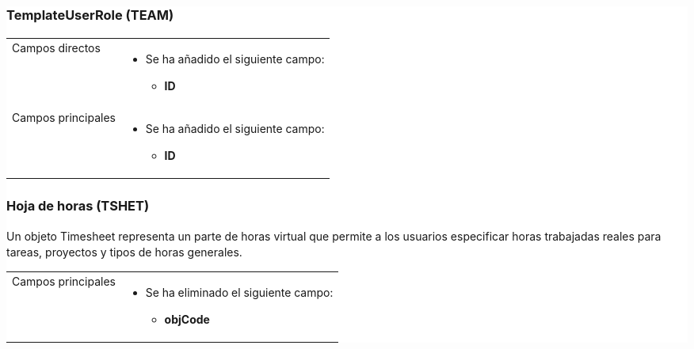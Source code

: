 ### TemplateUserRole (TEAM)

<table>
  <tbody>
    <tr>
      <td role="rowheader">Campos directos</td>
      <td>
        <ul>
          <li>
            <p>Se ha añadido el siguiente campo:
            </p>
            <ul>
              <li>
                <p><b>ID</b>
                </p>
              </li>
             </ul>
          </li>
        </ul>
      </td>
    </tr>
    <tr>
      <td role="rowheader">Campos principales</td>
      <td>
        <ul>
          <li>
            <p>Se ha añadido el siguiente campo:
            </p>
            <ul>
              <li>
                <p><b>ID</b>
                </p>
              </li>
             </ul>
          </li>
        </ul>
      </td>
    </tr>
  </tbody>
</table>

### Hoja de horas (TSHET)

Un objeto Timesheet representa un parte de horas virtual que permite a los usuarios especificar horas trabajadas reales para tareas, proyectos y tipos de horas generales.

<table>
  <tbody>
    <tr>
      <td role="rowheader">Campos principales</td>
      <td>
        <ul>
          <li>
            <p>Se ha eliminado el siguiente campo:
            </p>
            <ul>
              <li>
                <p><b>objCode</b>
                </p>
              </li>
             </ul>
          </li>
        </ul>
      </td>